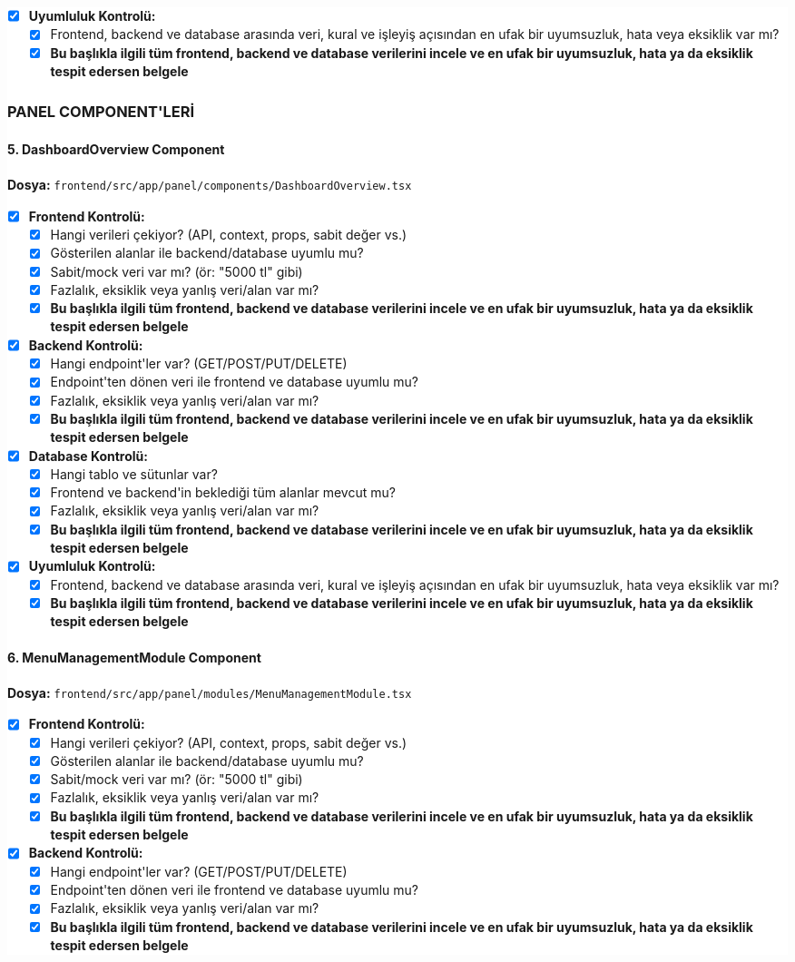 - [x] **Uyumluluk Kontrolü:**
  - [x] Frontend, backend ve database arasında veri, kural ve işleyiş açısından en ufak bir uyumsuzluk, hata veya eksiklik var mı?
  - [x] **Bu başlıkla ilgili tüm frontend, backend ve database verilerini incele ve en ufak bir uyumsuzluk, hata ya da eksiklik tespit edersen belgele**

### PANEL COMPONENT'LERİ

#### 5. DashboardOverview Component
**Dosya:** `frontend/src/app/panel/components/DashboardOverview.tsx`

- [x] **Frontend Kontrolü:**
  - [x] Hangi verileri çekiyor? (API, context, props, sabit değer vs.)
  - [x] Gösterilen alanlar ile backend/database uyumlu mu?
  - [x] Sabit/mock veri var mı? (ör: "5000 tl" gibi)
  - [x] Fazlalık, eksiklik veya yanlış veri/alan var mı?
  - [x] **Bu başlıkla ilgili tüm frontend, backend ve database verilerini incele ve en ufak bir uyumsuzluk, hata ya da eksiklik tespit edersen belgele**

- [x] **Backend Kontrolü:**
  - [x] Hangi endpoint'ler var? (GET/POST/PUT/DELETE)
  - [x] Endpoint'ten dönen veri ile frontend ve database uyumlu mu?
  - [x] Fazlalık, eksiklik veya yanlış veri/alan var mı?
  - [x] **Bu başlıkla ilgili tüm frontend, backend ve database verilerini incele ve en ufak bir uyumsuzluk, hata ya da eksiklik tespit edersen belgele**

- [x] **Database Kontrolü:**
  - [x] Hangi tablo ve sütunlar var?
  - [x] Frontend ve backend'in beklediği tüm alanlar mevcut mu?
  - [x] Fazlalık, eksiklik veya yanlış veri/alan var mı?
  - [x] **Bu başlıkla ilgili tüm frontend, backend ve database verilerini incele ve en ufak bir uyumsuzluk, hata ya da eksiklik tespit edersen belgele**

- [x] **Uyumluluk Kontrolü:**
  - [x] Frontend, backend ve database arasında veri, kural ve işleyiş açısından en ufak bir uyumsuzluk, hata veya eksiklik var mı?
  - [x] **Bu başlıkla ilgili tüm frontend, backend ve database verilerini incele ve en ufak bir uyumsuzluk, hata ya da eksiklik tespit edersen belgele**

#### 6. MenuManagementModule Component
**Dosya:** `frontend/src/app/panel/modules/MenuManagementModule.tsx`

- [x] **Frontend Kontrolü:**
  - [x] Hangi verileri çekiyor? (API, context, props, sabit değer vs.)
  - [x] Gösterilen alanlar ile backend/database uyumlu mu?
  - [x] Sabit/mock veri var mı? (ör: "5000 tl" gibi)
  - [x] Fazlalık, eksiklik veya yanlış veri/alan var mı?
  - [x] **Bu başlıkla ilgili tüm frontend, backend ve database verilerini incele ve en ufak bir uyumsuzluk, hata ya da eksiklik tespit edersen belgele**

- [x] **Backend Kontrolü:**
  - [x] Hangi endpoint'ler var? (GET/POST/PUT/DELETE)
  - [x] Endpoint'ten dönen veri ile frontend ve database uyumlu mu?
  - [x] Fazlalık, eksiklik veya yanlış veri/alan var mı?
  - [x] **Bu başlıkla ilgili tüm frontend, backend ve database verilerini incele ve en ufak bir uyumsuzluk, hata ya da eksiklik tespit edersen belgele**
